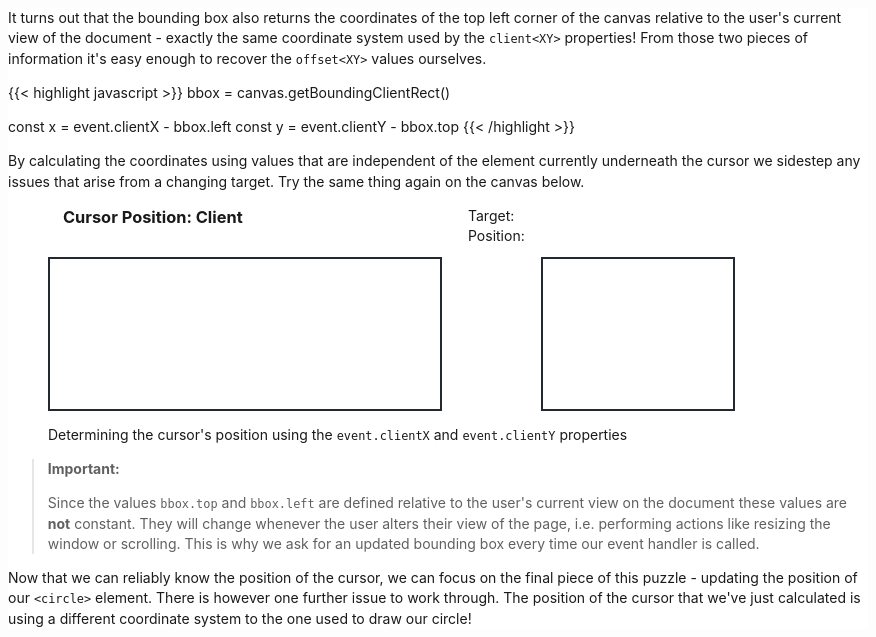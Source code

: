 It turns out that the bounding box also returns the coordinates of the top left
corner of the canvas relative to the user's current view of the document -
exactly the same coordinate system used by the `client<XY>` properties! From
those two pieces of information it's easy enough to recover the `offset<XY>`
values ourselves.

{{< highlight javascript >}}
bbox = canvas.getBoundingClientRect()

const x = event.clientX - bbox.left
const y = event.clientY - bbox.top
{{< /highlight >}}

By calculating the coordinates using values that are independent of the element
currently underneath the cursor we sidestep any issues that arise from a
changing target. Try the same thing again on the canvas below.

<figure>
  <div id="client-demo"
       style="display:grid;grid-template-columns:50% auto;grid-gap:10px">
    <h3 id="offset-title" style="margin: 0; padding: 15px; padding-top: 0">
      Cursor Position: Client
    </h3>
    <div>
      <p style="margin:0;padding-left:20px">Target: <span id="client-target"></span></p>
      <p style="margin:0;padding-left:20px">Position: <span id="client-position"></span></p>
    </div>
    <svg width="100%"
         id="client-demo-canvas"
         style="border: solid 2px #242930">
    </svg>
      <svg width="50%"
           id="client-posbox"
           style="border: solid 2px #242930;margin:auto"><svg>
  </div>
  <figcaption>
    <p>
      Determining the cursor's position using the <code>event.clientX</code> and
      <code>event.clientY</code> properties
    </p>
  </figcaption>
</figure>
<script type="text/javascript" src="./js/click-drag-client.js"></script>

> **Important:**
>
> Since the values `bbox.top` and `bbox.left` are defined relative to the user's
> current view on the document these values are **not** constant. They will change
> whenever the user alters their view of the page, i.e. performing actions like
> resizing the window or scrolling. This is why we ask for an updated bounding box
> every time our event handler is called.

Now that we can reliably know the position of the cursor, we can focus on the
final piece of this puzzle - updating the position of our `<circle>`
element. There is however one further issue to work through. The position of the
cursor that we've just calculated is using a different coordinate system to the
one used to draw our circle!
